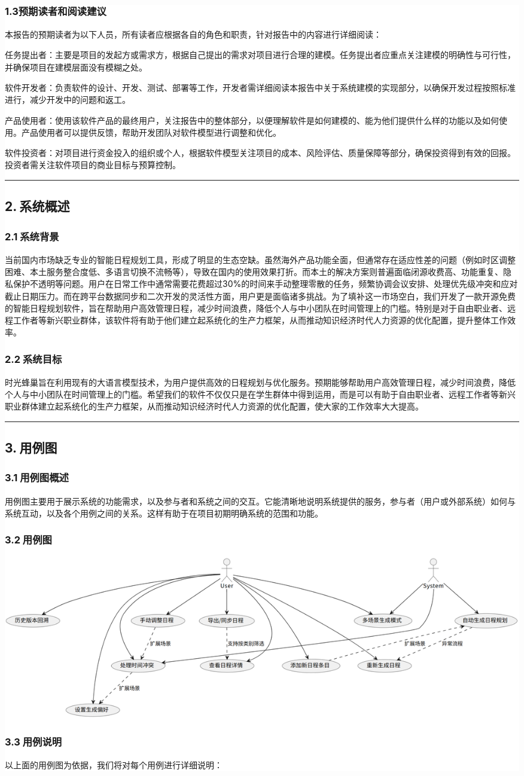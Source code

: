 ### 1.3预期读者和阅读建议
本报告的预期读者为以下人员，所有读者应根据各自的角色和职责，针对报告中的内容进行详细阅读：

任务提出者：主要是项目的发起方或需求方，根据自己提出的需求对项目进行合理的建模。任务提出者应重点关注建模的明确性与可行性，并确保项目在建模层面没有模糊之处。

软件开发者：负责软件的设计、开发、测试、部署等工作，开发者需详细阅读本报告中关于系统建模的实现部分，以确保开发过程按照标准进行，减少开发中的问题和返工。

产品使用者：使用该软件产品的最终用户，关注报告中的整体部分，以便理解软件是如何建模的、能为他们提供什么样的功能以及如何使用。产品使用者可以提供反馈，帮助开发团队对软件模型进行调整和优化。

软件投资者：对项目进行资金投入的组织或个人，根据软件模型关注项目的成本、风险评估、质量保障等部分，确保投资得到有效的回报。投资者需关注软件项目的商业目标与预算控制。

---

## 2. 系统概述
### 2.1 系统背景
当前国内市场缺乏专业的智能日程规划工具，形成了明显的生态空缺。虽然海外产品功能全面，但通常存在适应性差的问题（例如时区调整困难、本土服务整合度低、多语言切换不流畅等），导致在国内的使用效果打折。而本土的解决方案则普遍面临闭源收费高、功能重复、隐私保护不透明等问题。用户在日常工作中通常需要花费超过30%的时间来手动整理零散的任务，频繁协调会议安排、处理优先级冲突和应对截止日期压力。而在跨平台数据同步和二次开发的灵活性方面，用户更是面临诸多挑战。为了填补这一市场空白，我们开发了一款开源免费的智能日程规划软件，旨在帮助用户高效管理日程，减少时间浪费，降低个人与中小团队在时间管理上的门槛。特别是对于自由职业者、远程工作者等新兴职业群体，该软件将有助于他们建立起系统化的生产力框架，从而推动知识经济时代人力资源的优化配置，提升整体工作效率。

### 2.2 系统目标
时光蜂巢旨在利用现有的大语言模型技术，为用户提供高效的日程规划与优化服务。预期能够帮助用户高效管理日程，减少时间浪费，降低个人与中小团队在时间管理上的门槛。希望我们的软件不仅仅只是在学生群体中得到运用，而是可以有助于自由职业者、远程工作者等新兴职业群体建立起系统化的生产力框架，从而推动知识经济时代人力资源的优化配置，使大家的工作效率大大提高。

---

## 3. 用例图
### 3.1 用例图概述
用例图主要用于展示系统的功能需求，以及参与者和系统之间的交互。它能清晰地说明系统提供的服务，参与者（用户或外部系统）如何与系统互动，以及各个用例之间的关系。这样有助于在项目初期明确系统的范围和功能。

### 3.2 用例图
![plantuml](../uml/image/用例图.png)

### 3.3 用例说明
以上面的用例图为依据，我们将对每个用例进行详细说明：
